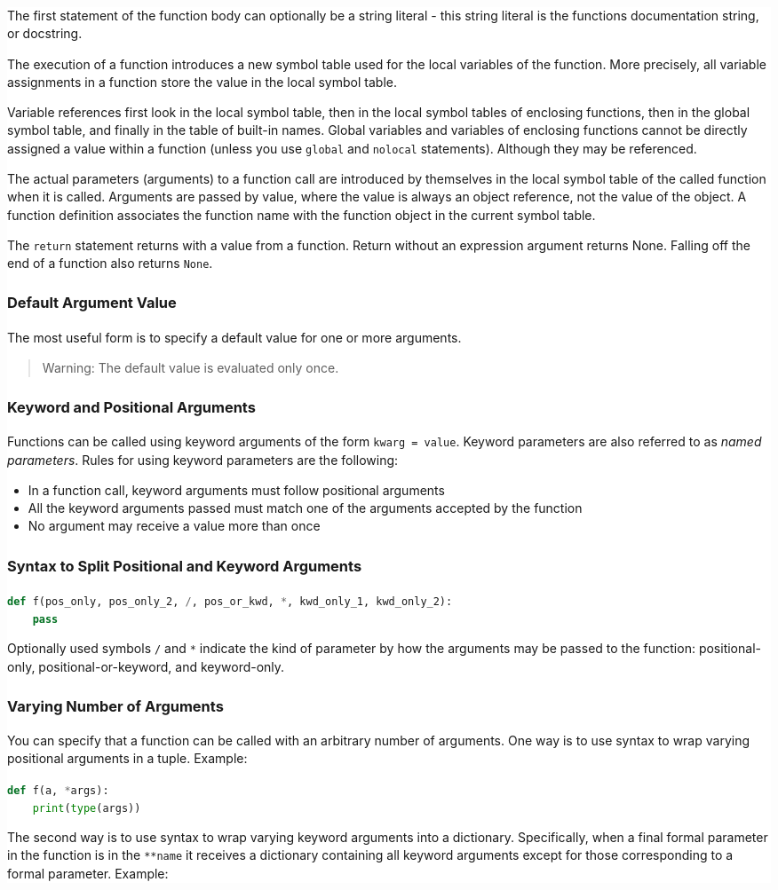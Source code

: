 The first statement of the function body can optionally be a string literal - this string literal is the functions documentation string, or docstring.

The execution of a function introduces a new symbol table used for the local variables of the function. More precisely, all variable assignments in a function store the value in the local symbol table.

Variable references first look in the local symbol table, then in the local symbol tables of enclosing functions, then in the global symbol table, and finally in the table of built-in names. Global variables and variables of enclosing functions cannot be directly assigned a value within a function (unless you use `global` and `nolocal` statements). Although they may be referenced.

The actual parameters (arguments) to a function call are introduced by themselves in the local symbol table of the called function when it is called. Arguments are passed by value, where the value is always an object reference, not the value of the object. A function definition associates the function name with the function object in the current symbol table.

The `return` statement returns with a value from a function. Return without an expression argument returns None. Falling off the end of a function also returns `None`.

### Default Argument Value

The most useful form is to specify a default value for one or more arguments. 

> Warning: The default value is evaluated only once.

### Keyword and Positional Arguments

Functions can be called using keyword arguments of the form `kwarg = value`. Keyword parameters are also referred to as *named parameters*. Rules for using keyword parameters are the following:

* In a function call, keyword arguments must follow positional arguments
* All the keyword arguments passed must match one of the arguments accepted by the function
* No argument may receive a value more than once

### Syntax to Split Positional and Keyword Arguments

```python
def f(pos_only, pos_only_2, /, pos_or_kwd, *, kwd_only_1, kwd_only_2):
    pass
```

Optionally used symbols `/` and `*` indicate the kind of parameter by how the arguments may be passed to the function: positional-only, positional-or-keyword, and keyword-only.

### Varying Number of Arguments

You can specify that a function can be called with an arbitrary number of arguments.
One way is to use syntax to wrap varying positional arguments in a tuple. Example:

```python
def f(a, *args):
    print(type(args))
```

The second way is to use syntax to wrap varying keyword arguments into a dictionary. Specifically, when a final formal parameter in the function is in the `**name` it receives a dictionary containing all keyword arguments except for those corresponding to a formal parameter. Example:
